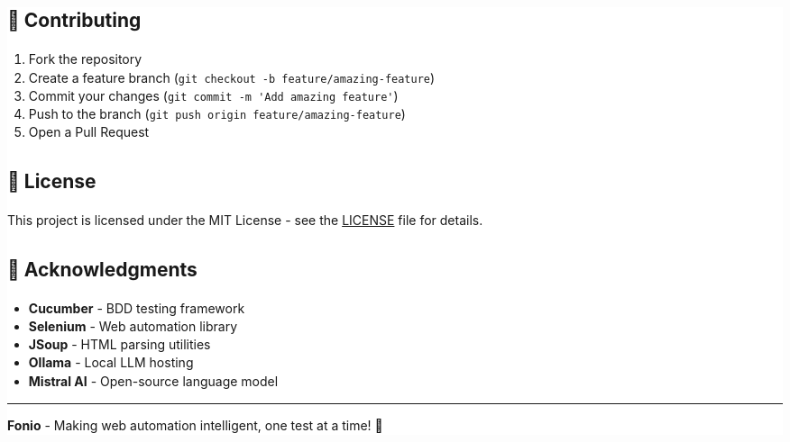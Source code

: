 ## 🤝 Contributing

1. Fork the repository
2. Create a feature branch (`git checkout -b feature/amazing-feature`)
3. Commit your changes (`git commit -m 'Add amazing feature'`)
4. Push to the branch (`git push origin feature/amazing-feature`)
5. Open a Pull Request

## 📝 License

This project is licensed under the MIT License - see the [LICENSE](LICENSE) file for details.

## 🙏 Acknowledgments

- **Cucumber** - BDD testing framework
- **Selenium** - Web automation library
- **JSoup** - HTML parsing utilities
- **Ollama** - Local LLM hosting
- **Mistral AI** - Open-source language model

---

**Fonio** - Making web automation intelligent, one test at a time! 🎯


